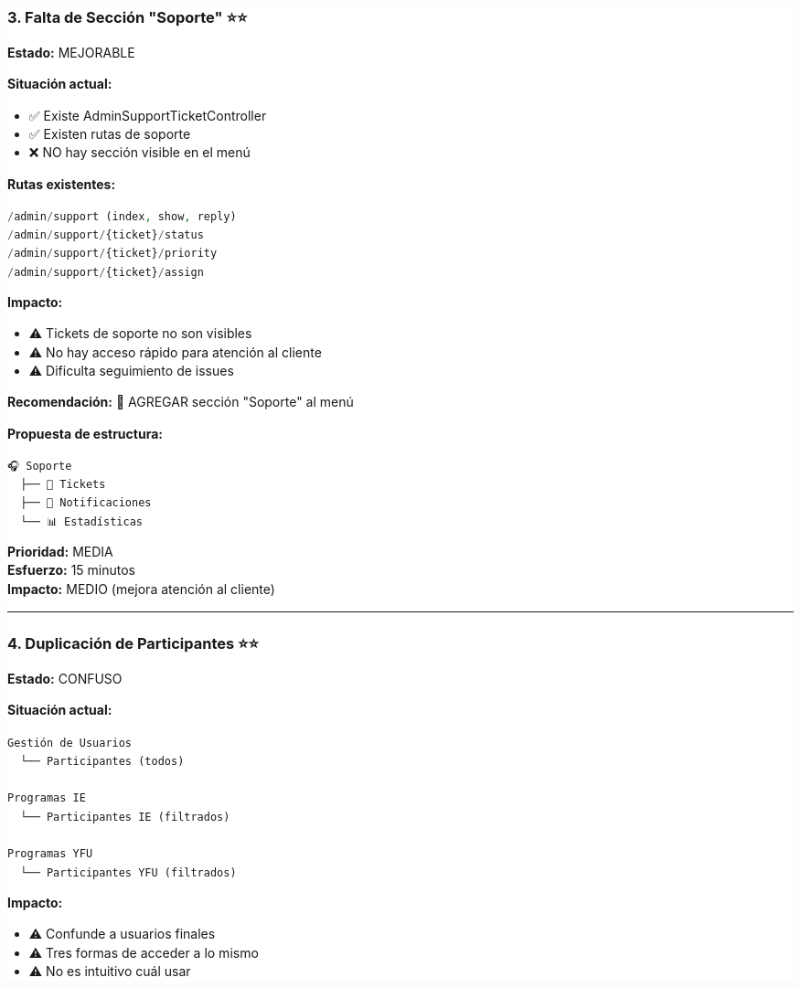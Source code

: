 
### 3. **Falta de Sección "Soporte"** ⭐⭐
**Estado:** MEJORABLE

**Situación actual:**
- ✅ Existe AdminSupportTicketController
- ✅ Existen rutas de soporte
- ❌ NO hay sección visible en el menú

**Rutas existentes:**
```php
/admin/support (index, show, reply)
/admin/support/{ticket}/status
/admin/support/{ticket}/priority
/admin/support/{ticket}/assign
```

**Impacto:**
- ⚠️ Tickets de soporte no son visibles
- ⚠️ No hay acceso rápido para atención al cliente
- ⚠️ Dificulta seguimiento de issues

**Recomendación:** 🔧 AGREGAR sección "Soporte" al menú

**Propuesta de estructura:**
```
🎧 Soporte
  ├── 🎫 Tickets
  ├── 📨 Notificaciones
  └── 📊 Estadísticas
```

**Prioridad:** MEDIA  
**Esfuerzo:** 15 minutos  
**Impacto:** MEDIO (mejora atención al cliente)

---

### 4. **Duplicación de Participantes** ⭐⭐
**Estado:** CONFUSO

**Situación actual:**
```
Gestión de Usuarios
  └── Participantes (todos)

Programas IE
  └── Participantes IE (filtrados)

Programas YFU
  └── Participantes YFU (filtrados)
```

**Impacto:**
- ⚠️ Confunde a usuarios finales
- ⚠️ Tres formas de acceder a lo mismo
- ⚠️ No es intuitivo cuál usar
